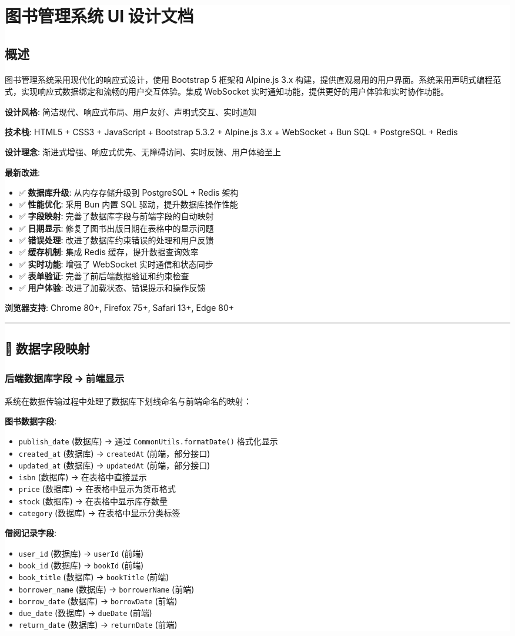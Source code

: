 # 图书管理系统 UI 设计文档

## 概述

图书管理系统采用现代化的响应式设计，使用 Bootstrap 5 框架和 Alpine.js 3.x 构建，提供直观易用的用户界面。系统采用声明式编程范式，实现响应式数据绑定和流畅的用户交互体验。集成 WebSocket 实时通知功能，提供更好的用户体验和实时协作功能。

**设计风格**: 简洁现代、响应式布局、用户友好、声明式交互、实时通知

**技术栈**: HTML5 + CSS3 + JavaScript + Bootstrap 5.3.2 + Alpine.js 3.x + WebSocket + Bun SQL + PostgreSQL + Redis

**设计理念**: 渐进式增强、响应式优先、无障碍访问、实时反馈、用户体验至上

**最新改进**:
- ✅ **数据库升级**: 从内存存储升级到 PostgreSQL + Redis 架构
- ✅ **性能优化**: 采用 Bun 内置 SQL 驱动，提升数据库操作性能
- ✅ **字段映射**: 完善了数据库字段与前端字段的自动映射
- ✅ **日期显示**: 修复了图书出版日期在表格中的显示问题
- ✅ **错误处理**: 改进了数据库约束错误的处理和用户反馈
- ✅ **缓存机制**: 集成 Redis 缓存，提升数据查询效率
- ✅ **实时功能**: 增强了 WebSocket 实时通信和状态同步
- ✅ **表单验证**: 完善了前后端数据验证和约束检查
- ✅ **用户体验**: 改进了加载状态、错误提示和操作反馈

**浏览器支持**: Chrome 80+, Firefox 75+, Safari 13+, Edge 80+

---

## 🔗 数据字段映射

### 后端数据库字段 → 前端显示
系统在数据传输过程中处理了数据库下划线命名与前端命名的映射：

**图书数据字段**:
- `publish_date` (数据库) → 通过 `CommonUtils.formatDate()` 格式化显示
- `created_at` (数据库) → `createdAt` (前端，部分接口)
- `updated_at` (数据库) → `updatedAt` (前端，部分接口)
- `isbn` (数据库) → 在表格中直接显示
- `price` (数据库) → 在表格中显示为货币格式
- `stock` (数据库) → 在表格中显示库存数量
- `category` (数据库) → 在表格中显示分类标签

**借阅记录字段**:
- `user_id` (数据库) → `userId` (前端)
- `book_id` (数据库) → `bookId` (前端)
- `book_title` (数据库) → `bookTitle` (前端)
- `borrower_name` (数据库) → `borrowerName` (前端)
- `borrow_date` (数据库) → `borrowDate` (前端)
- `due_date` (数据库) → `dueDate` (前端)
- `return_date` (数据库) → `returnDate` (前端)
